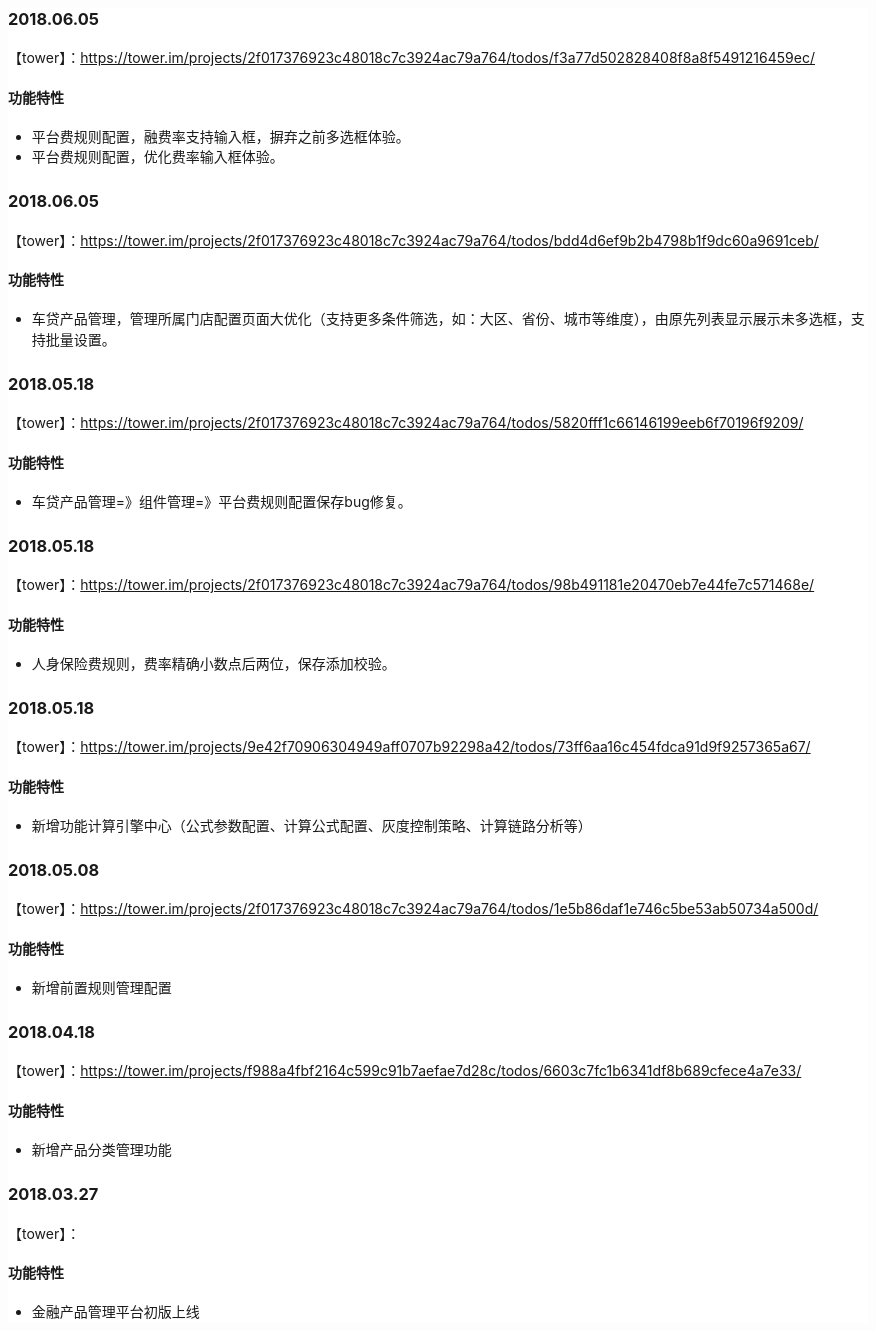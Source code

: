 ### 2018.06.05
【tower】：https://tower.im/projects/2f017376923c48018c7c3924ac79a764/todos/f3a77d502828408f8a8f5491216459ec/
#### 功能特性
+ 平台费规则配置，融费率支持输入框，摒弃之前多选框体验。
+ 平台费规则配置，优化费率输入框体验。


### 2018.06.05
【tower】：https://tower.im/projects/2f017376923c48018c7c3924ac79a764/todos/bdd4d6ef9b2b4798b1f9dc60a9691ceb/
#### 功能特性
+ 车贷产品管理，管理所属门店配置页面大优化（支持更多条件筛选，如：大区、省份、城市等维度），由原先列表显示展示未多选框，支持批量设置。

### 2018.05.18
【tower】：https://tower.im/projects/2f017376923c48018c7c3924ac79a764/todos/5820fff1c66146199eeb6f70196f9209/
#### 功能特性
+ 车贷产品管理=》组件管理=》平台费规则配置保存bug修复。

### 2018.05.18
【tower】：https://tower.im/projects/2f017376923c48018c7c3924ac79a764/todos/98b491181e20470eb7e44fe7c571468e/
#### 功能特性
+ 人身保险费规则，费率精确小数点后两位，保存添加校验。

### 2018.05.18
【tower】：https://tower.im/projects/9e42f70906304949aff0707b92298a42/todos/73ff6aa16c454fdca91d9f9257365a67/
#### 功能特性
+ 新增功能计算引擎中心（公式参数配置、计算公式配置、灰度控制策略、计算链路分析等）

### 2018.05.08
【tower】：https://tower.im/projects/2f017376923c48018c7c3924ac79a764/todos/1e5b86daf1e746c5be53ab50734a500d/
#### 功能特性
+ 新增前置规则管理配置

### 2018.04.18
【tower】：https://tower.im/projects/f988a4fbf2164c599c91b7aefae7d28c/todos/6603c7fc1b6341df8b689cfece4a7e33/
#### 功能特性
+ 新增产品分类管理功能

### 2018.03.27
【tower】：
#### 功能特性
+ 金融产品管理平台初版上线